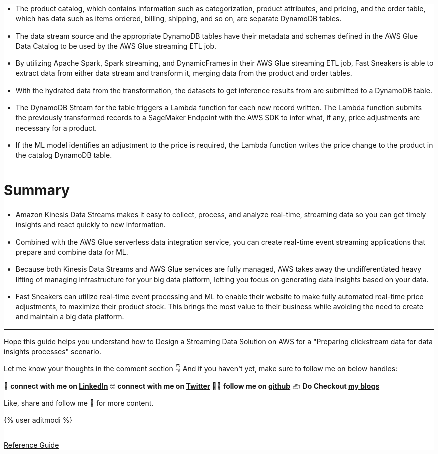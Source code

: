 * The product catalog, which contains information such as categorization, product attributes, and pricing, and the order table, which has data such as items ordered, billing, shipping, and so on, are separate DynamoDB tables. 

* The data stream source and the appropriate DynamoDB tables have their metadata and schemas defined in the AWS Glue Data Catalog to be used by the AWS Glue streaming ETL job.

* By utilizing Apache Spark, Spark streaming, and DynamicFrames in their AWS Glue streaming ETL job, Fast Sneakers is able to extract data from either data stream and transform it, merging data from the product and order tables. 

* With the hydrated data from the transformation, the datasets to get inference results from are submitted to a DynamoDB table.

* The DynamoDB Stream for the table triggers a Lambda function for each new record written. The Lambda function submits the previously transformed records to a SageMaker Endpoint with the AWS SDK to infer what, if any, price adjustments are necessary for a product. 

* If the ML model identifies an adjustment to the price is required, the Lambda function writes the price change to the product in the catalog DynamoDB table.

# Summary

* Amazon Kinesis Data Streams makes it easy to collect, process, and analyze real-time, streaming data so you can get timely insights and react quickly to new information. 

* Combined with the AWS Glue serverless data integration service, you can create real-time event streaming applications that prepare and combine data for ML.

* Because both Kinesis Data Streams and AWS Glue services are fully managed, AWS takes away the undifferentiated heavy lifting of managing infrastructure for your big data platform, letting you focus on generating data insights based on your data.

* Fast Sneakers can utilize real-time event processing and ML to enable their website to make fully automated real-time price adjustments, to maximize their product stock. This brings the most value to their business while avoiding the need to create and maintain a big data platform.

---

Hope this guide helps you understand how to Design a Streaming Data Solution on AWS for a "Preparing clickstream data for data insights processes" scenario.

Let me know your thoughts in the comment section 👇
And if you haven't yet, make sure to follow me on below handles:

👋 **connect with me on [LinkedIn](https://www.linkedin.com/in/adit-modi-2a4362191/)**
🤓 **connect with me on [Twitter](https://twitter.com/adi_12_modi)**
🐱‍💻 **follow me on [github](https://github.com/AditModi)**
✍️ **Do Checkout [my blogs](https://aditmodi.hashnode.dev)** 

Like, share and follow me 🚀 for more content.

{% user aditmodi %}

---

[Reference Guide](https://docs.aws.amazon.com/whitepapers/latest/streaming-data-solutions-amazon-kinesis/scenario-3.html)